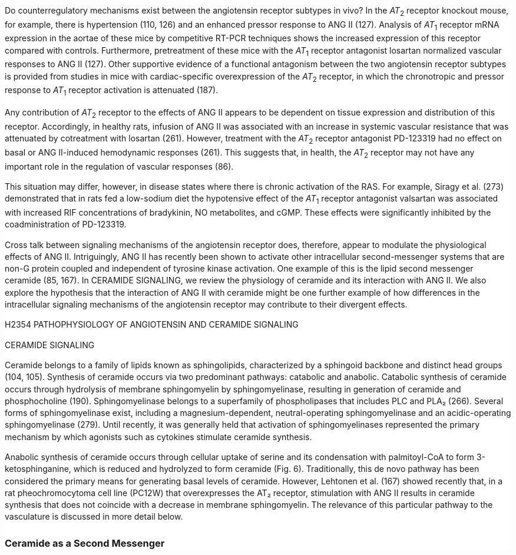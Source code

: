 Do counterregulatory mechanisms exist between the angiotensin receptor subtypes in vivo? In the $A T_{2}$ receptor knockout mouse, for example, there is hypertension (110, 126) and an enhanced pressor response to ANG II (127). Analysis of $A T_{1}$ receptor mRNA expression in the aortae of these mice by competitive RT-PCR techniques shows the increased expression of this receptor compared with controls. Furthermore, pretreatment of these mice with the $A T_{1}$ receptor antagonist losartan normalized vascular responses to ANG II (127). Other supportive evidence of a functional antagonism between the two angiotensin receptor subtypes is provided from studies in mice with cardiac-specific overexpression of the $A T_{2}$ receptor, in which the chronotropic and pressor response to $A T_{1}$ receptor activation is attenuated (187).

Any contribution of $A T_{2}$ receptor to the effects of ANG II appears to be dependent on tissue expression and distribution of this receptor. Accordingly, in healthy rats, infusion of ANG II was associated with an increase in systemic vascular resistance that was attenuated by cotreatment with losartan (261). However, treatment with the $A T_{2}$ receptor antagonist PD-123319 had no effect on basal or ANG II-induced hemodynamic responses (261). This suggests that, in health, the $A T_{2}$ receptor may not have any important role in the regulation of vascular responses (86).

This situation may differ, however, in disease states where there is chronic activation of the RAS. For example, Siragy et al. (273) demonstrated that in rats fed a low-sodium diet the hypotensive effect of the $A T_{1}$ receptor antagonist valsartan was associated with increased RIF concentrations of bradykinin, NO metabolites, and cGMP. These effects were significantly inhibited by the coadministration of PD-123319.

Cross talk between signaling mechanisms of the angiotensin receptor does, therefore, appear to modulate the physiological effects of ANG II. Intriguingly, ANG II has recently been shown to activate other intracellular second-messenger systems that are non-G protein coupled and independent of tyrosine kinase activation. One example of this is the lipid second messenger ceramide (85, 167). In CERAMIDE SIGNALING, we review the physiology of ceramide and its interaction with ANG II. We also explore the hypothesis that the interaction of ANG II with ceramide might be one further example of how differences in the intracellular signaling mechanisms of the angiotensin receptor may contribute to their divergent effects.

H2354 PATHOPHYSIOLOGY OF ANGIOTENSIN AND CERAMIDE SIGNALING

CERAMIDE SIGNALING

Ceramide belongs to a family of lipids known as sphingolipids, characterized by a sphingoid backbone and distinct head groups (104, 105). Synthesis of ceramide occurs via two predominant pathways: catabolic and anabolic. Catabolic synthesis of ceramide occurs through hydrolysis of membrane sphingomyelin by sphingomyelinase, resulting in generation of ceramide and phosphocholine (190). Sphingomyelinase belongs to a superfamily of phospholipases that includes PLC and PLA₂ (266). Several forms of sphingomyelinase exist, including a magnesium-dependent, neutral-operating sphingomyelinase and an acidic-operating sphingomyelinase (279). Until recently, it was generally held that activation of sphingomyelinases represented the primary mechanism by which agonists such as cytokines stimulate ceramide synthesis.

Anabolic synthesis of ceramide occurs through cellular uptake of serine and its condensation with palmitoyl-CoA to form 3-ketosphinganine, which is reduced and hydrolyzed to form ceramide (Fig. 6). Traditionally, this de novo pathway has been considered the primary means for generating basal levels of ceramide. However, Lehtonen et al. (167) showed recently that, in a rat pheochromocytoma cell line (PC12W) that overexpresses the AT₂ receptor, stimulation with ANG II results in ceramide synthesis that does not coincide with a decrease in membrane sphingomyelin. The relevance of this particular pathway to the vasculature is discussed in more detail below.

### Ceramide as a Second Messenger
